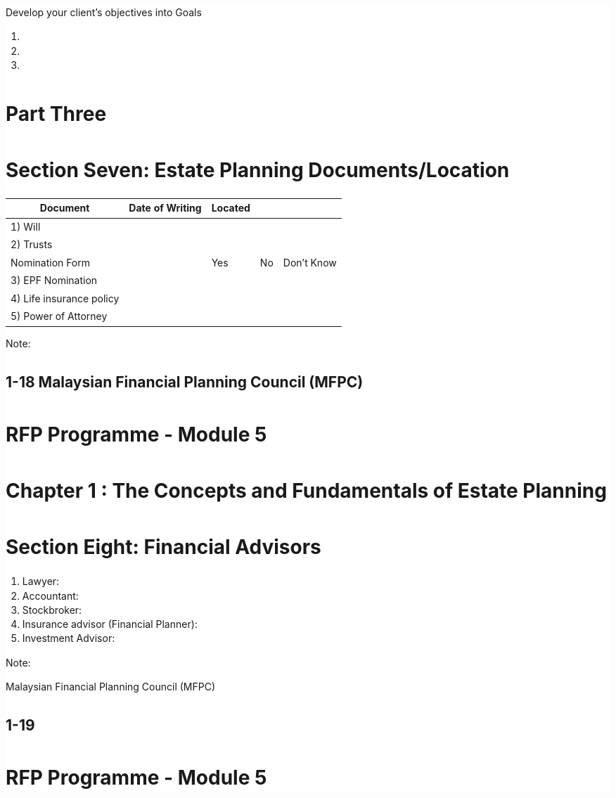 Develop your client’s objectives into Goals

1.
2.
3.

# Part Three

# Section Seven: Estate Planning Documents/Location

| Document                 | Date of Writing | Located |    |            |
| ------------------------ | --------------- | ------- | -- | ---------- |
| 1) Will                  |                 |         |    |            |
| 2) Trusts                |                 |         |    |            |
| Nomination Form          |                 | Yes     | No | Don’t Know |
| 3) EPF Nomination        |                 |         |    |            |
| 4) Life insurance policy |                 |         |    |            |
| 5) Power of Attorney     |                 |         |    |            |

Note:

1-18 Malaysian Financial Planning Council (MFPC)
---
# RFP Programme - Module 5

# Chapter 1 : The Concepts and Fundamentals of Estate Planning

# Section Eight: Financial Advisors

1. Lawyer:
2. Accountant:
3. Stockbroker:
4. Insurance advisor (Financial Planner):
5. Investment Advisor:

Note:

Malaysian Financial Planning Council (MFPC)

1-19
---
# RFP Programme - Module 5
